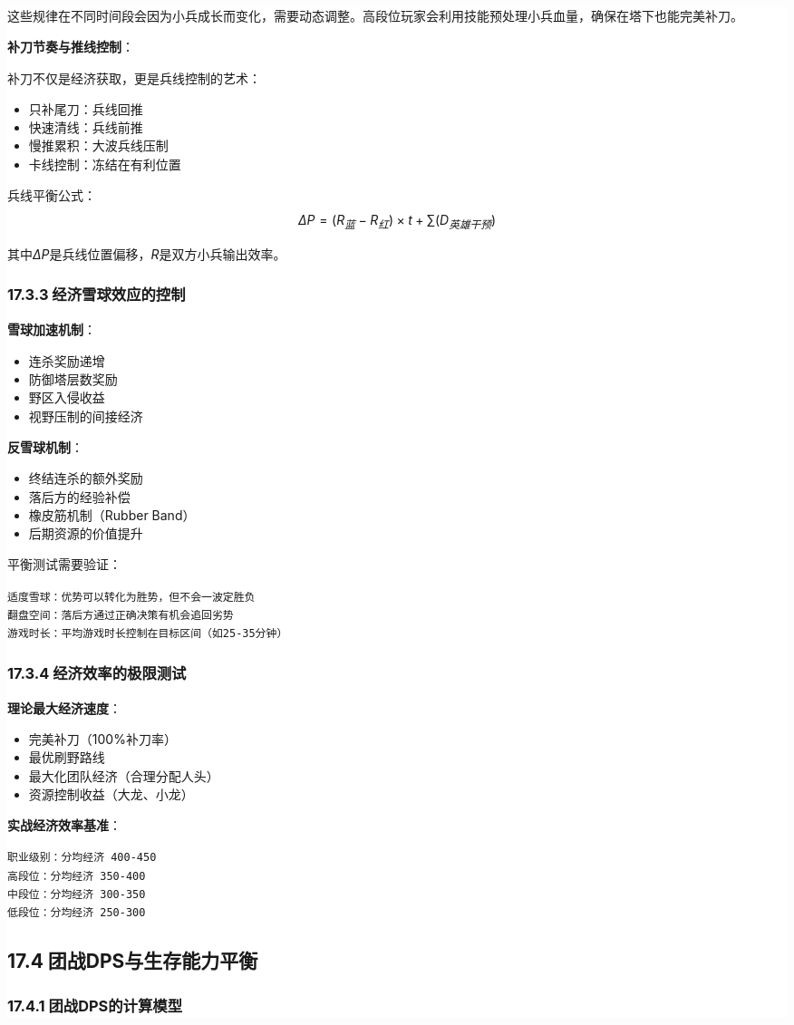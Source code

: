 这些规律在不同时间段会因为小兵成长而变化，需要动态调整。高段位玩家会利用技能预处理小兵血量，确保在塔下也能完美补刀。

**补刀节奏与推线控制**：

补刀不仅是经济获取，更是兵线控制的艺术：
- 只补尾刀：兵线回推
- 快速清线：兵线前推
- 慢推累积：大波兵线压制
- 卡线控制：冻结在有利位置

兵线平衡公式：
$$\Delta P = (R_{蓝} - R_{红}) \times t + \sum(D_{英雄干预})$$

其中$\Delta P$是兵线位置偏移，$R$是双方小兵输出效率。

### 17.3.3 经济雪球效应的控制

**雪球加速机制**：
- 连杀奖励递增
- 防御塔层数奖励
- 野区入侵收益
- 视野压制的间接经济

**反雪球机制**：
- 终结连杀的额外奖励
- 落后方的经验补偿
- 橡皮筋机制（Rubber Band）
- 后期资源的价值提升

平衡测试需要验证：
```
适度雪球：优势可以转化为胜势，但不会一波定胜负
翻盘空间：落后方通过正确决策有机会追回劣势
游戏时长：平均游戏时长控制在目标区间（如25-35分钟）
```

### 17.3.4 经济效率的极限测试

**理论最大经济速度**：
- 完美补刀（100%补刀率）
- 最优刷野路线
- 最大化团队经济（合理分配人头）
- 资源控制收益（大龙、小龙）

**实战经济效率基准**：
```
职业级别：分均经济 400-450
高段位：分均经济 350-400  
中段位：分均经济 300-350
低段位：分均经济 250-300
```

## 17.4 团战DPS与生存能力平衡

### 17.4.1 团战DPS的计算模型
